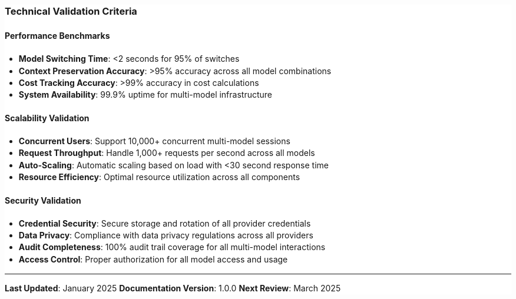 ### Technical Validation Criteria

#### Performance Benchmarks

- **Model Switching Time**: <2 seconds for 95% of switches
- **Context Preservation Accuracy**: >95% accuracy across all model combinations
- **Cost Tracking Accuracy**: >99% accuracy in cost calculations
- **System Availability**: 99.9% uptime for multi-model infrastructure

#### Scalability Validation

- **Concurrent Users**: Support 10,000+ concurrent multi-model sessions
- **Request Throughput**: Handle 1,000+ requests per second across all models
- **Auto-Scaling**: Automatic scaling based on load with <30 second response time
- **Resource Efficiency**: Optimal resource utilization across all components

#### Security Validation

- **Credential Security**: Secure storage and rotation of all provider credentials
- **Data Privacy**: Compliance with data privacy regulations across all providers
- **Audit Completeness**: 100% audit trail coverage for all multi-model interactions
- **Access Control**: Proper authorization for all model access and usage

---

**Last Updated**: January 2025
**Documentation Version**: 1.0.0
**Next Review**: March 2025
